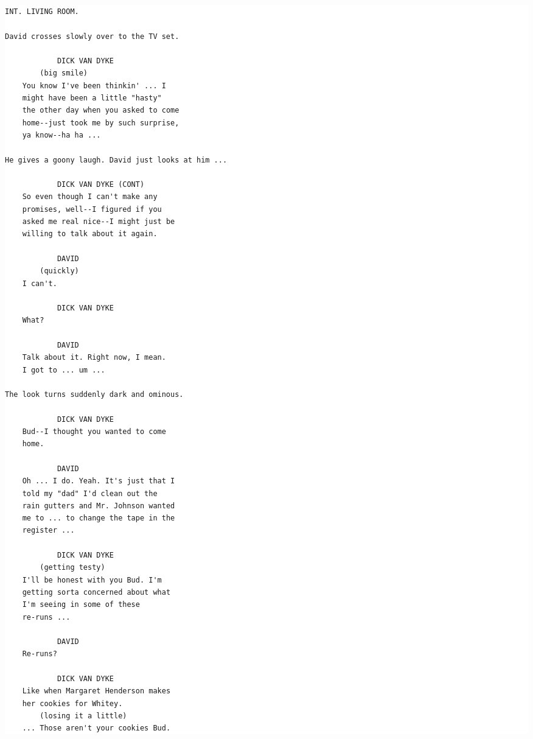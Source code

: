 	INT. LIVING ROOM.

	David crosses slowly over to the TV set.

				DICK VAN DYKE
			(big smile)
		You know I've been thinkin' ... I
		might have been a little "hasty"
		the other day when you asked to come
		home--just took me by such surprise,
		ya know--ha ha ...

	He gives a goony laugh. David just looks at him ...

				DICK VAN DYKE (CONT)
		So even though I can't make any
		promises, well--I figured if you
		asked me real nice--I might just be
		willing to talk about it again.

				DAVID
			(quickly)
		I can't.

				DICK VAN DYKE
		What?

				DAVID
		Talk about it. Right now, I mean.
		I got to ... um ...

	The look turns suddenly dark and ominous.

				DICK VAN DYKE
		Bud--I thought you wanted to come
		home.

				DAVID
		Oh ... I do. Yeah. It's just that I
		told my "dad" I'd clean out the
		rain gutters and Mr. Johnson wanted
		me to ... to change the tape in the
		register ...

				DICK VAN DYKE
			(getting testy)
		I'll be honest with you Bud. I'm
		getting sorta concerned about what
		I'm seeing in some of these
		re-runs ...

				DAVID
		Re-runs?

				DICK VAN DYKE
		Like when Margaret Henderson makes
		her cookies for Whitey.
			(losing it a little)
		... Those aren't your cookies Bud.
